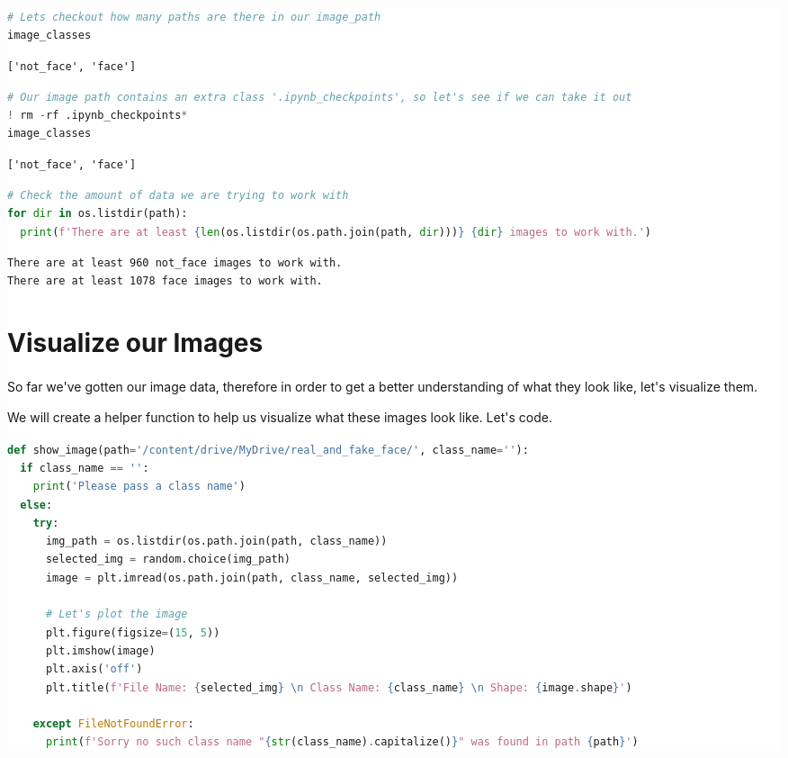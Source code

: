 
```python
# Lets checkout how many paths are there in our image_path
image_classes
```




    ['not_face', 'face']




```python
# Our image path contains an extra class '.ipynb_checkpoints', so let's see if we can take it out
! rm -rf .ipynb_checkpoints*
image_classes
```




    ['not_face', 'face']




```python
# Check the amount of data we are trying to work with
for dir in os.listdir(path):
  print(f'There are at least {len(os.listdir(os.path.join(path, dir)))} {dir} images to work with.')
```

    There are at least 960 not_face images to work with.
    There are at least 1078 face images to work with.


# Visualize our Images 
So far we've gotten our image data, therefore in order to get a better understanding of what they look like, let's visualize them.

We will create a helper function to help us visualize what these images look like. Let's code.


```python
def show_image(path='/content/drive/MyDrive/real_and_fake_face/', class_name=''):
  if class_name == '':
    print('Please pass a class name')
  else:
    try:
      img_path = os.listdir(os.path.join(path, class_name))
      selected_img = random.choice(img_path)
      image = plt.imread(os.path.join(path, class_name, selected_img))
      
      # Let's plot the image
      plt.figure(figsize=(15, 5))
      plt.imshow(image)
      plt.axis('off')
      plt.title(f'File Name: {selected_img} \n Class Name: {class_name} \n Shape: {image.shape}')
      
    except FileNotFoundError:
      print(f'Sorry no such class name "{str(class_name).capitalize()}" was found in path {path}')
```
